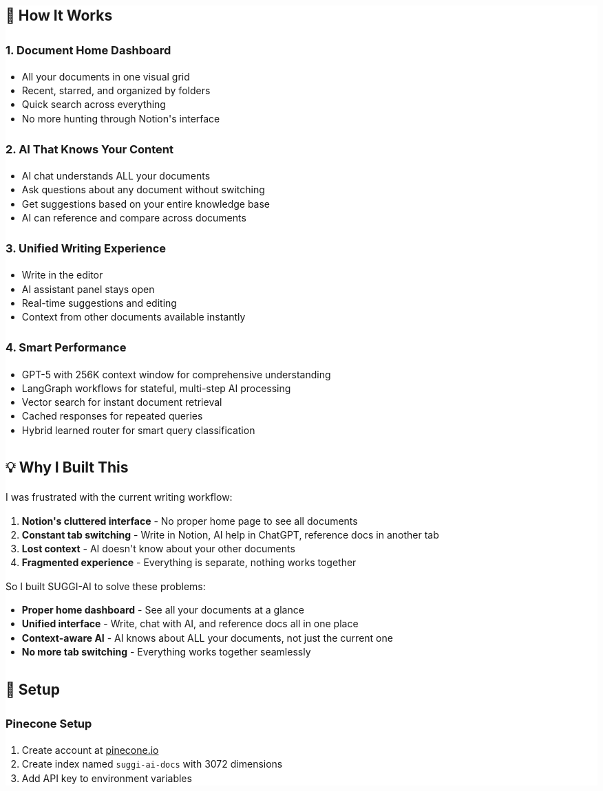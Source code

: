 ## 🎯 How It Works

### **1. Document Home Dashboard**
- All your documents in one visual grid
- Recent, starred, and organized by folders
- Quick search across everything
- No more hunting through Notion's interface

### **2. AI That Knows Your Content**
- AI chat understands ALL your documents
- Ask questions about any document without switching
- Get suggestions based on your entire knowledge base
- AI can reference and compare across documents

### **3. Unified Writing Experience**
- Write in the editor
- AI assistant panel stays open
- Real-time suggestions and editing
- Context from other documents available instantly

### **4. Smart Performance**
- GPT-5 with 256K context window for comprehensive understanding
- LangGraph workflows for stateful, multi-step AI processing
- Vector search for instant document retrieval
- Cached responses for repeated queries
- Hybrid learned router for smart query classification

## 💡 Why I Built This

I was frustrated with the current writing workflow:

1. **Notion's cluttered interface** - No proper home page to see all documents
2. **Constant tab switching** - Write in Notion, AI help in ChatGPT, reference docs in another tab
3. **Lost context** - AI doesn't know about your other documents
4. **Fragmented experience** - Everything is separate, nothing works together

So I built SUGGI-AI to solve these problems:

- **Proper home dashboard** - See all your documents at a glance
- **Unified interface** - Write, chat with AI, and reference docs all in one place
- **Context-aware AI** - AI knows about ALL your documents, not just the current one
- **No more tab switching** - Everything works together seamlessly

## 🔧 Setup

### Pinecone Setup
1. Create account at [pinecone.io](https://pinecone.io)
2. Create index named `suggi-ai-docs` with 3072 dimensions
3. Add API key to environment variables
